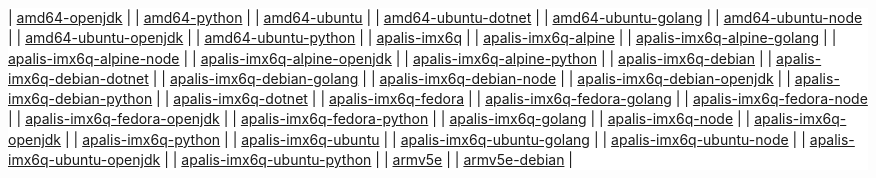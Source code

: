 | [amd64-openjdk](https://hub.docker.com/r/balenalib/amd64-openjdk)                                                                                 |
| [amd64-python](https://hub.docker.com/r/balenalib/amd64-python)                                                                                   |
| [amd64-ubuntu](https://hub.docker.com/r/balenalib/amd64-ubuntu)                                                                                   |
| [amd64-ubuntu-dotnet](https://hub.docker.com/r/balenalib/amd64-ubuntu-dotnet)                                                                     |
| [amd64-ubuntu-golang](https://hub.docker.com/r/balenalib/amd64-ubuntu-golang)                                                                     |
| [amd64-ubuntu-node](https://hub.docker.com/r/balenalib/amd64-ubuntu-node)                                                                         |
| [amd64-ubuntu-openjdk](https://hub.docker.com/r/balenalib/amd64-ubuntu-openjdk)                                                                   |
| [amd64-ubuntu-python](https://hub.docker.com/r/balenalib/amd64-ubuntu-python)                                                                     |
| [apalis-imx6q](https://hub.docker.com/r/balenalib/apalis-imx6q)                                                                                   |
| [apalis-imx6q-alpine](https://hub.docker.com/r/balenalib/apalis-imx6q-alpine)                                                                     |
| [apalis-imx6q-alpine-golang](https://hub.docker.com/r/balenalib/apalis-imx6q-alpine-golang)                                                       |
| [apalis-imx6q-alpine-node](https://hub.docker.com/r/balenalib/apalis-imx6q-alpine-node)                                                           |
| [apalis-imx6q-alpine-openjdk](https://hub.docker.com/r/balenalib/apalis-imx6q-alpine-openjdk)                                                     |
| [apalis-imx6q-alpine-python](https://hub.docker.com/r/balenalib/apalis-imx6q-alpine-python)                                                       |
| [apalis-imx6q-debian](https://hub.docker.com/r/balenalib/apalis-imx6q-debian)                                                                     |
| [apalis-imx6q-debian-dotnet](https://hub.docker.com/r/balenalib/apalis-imx6q-debian-dotnet)                                                       |
| [apalis-imx6q-debian-golang](https://hub.docker.com/r/balenalib/apalis-imx6q-debian-golang)                                                       |
| [apalis-imx6q-debian-node](https://hub.docker.com/r/balenalib/apalis-imx6q-debian-node)                                                           |
| [apalis-imx6q-debian-openjdk](https://hub.docker.com/r/balenalib/apalis-imx6q-debian-openjdk)                                                     |
| [apalis-imx6q-debian-python](https://hub.docker.com/r/balenalib/apalis-imx6q-debian-python)                                                       |
| [apalis-imx6q-dotnet](https://hub.docker.com/r/balenalib/apalis-imx6q-dotnet)                                                                     |
| [apalis-imx6q-fedora](https://hub.docker.com/r/balenalib/apalis-imx6q-fedora)                                                                     |
| [apalis-imx6q-fedora-golang](https://hub.docker.com/r/balenalib/apalis-imx6q-fedora-golang)                                                       |
| [apalis-imx6q-fedora-node](https://hub.docker.com/r/balenalib/apalis-imx6q-fedora-node)                                                           |
| [apalis-imx6q-fedora-openjdk](https://hub.docker.com/r/balenalib/apalis-imx6q-fedora-openjdk)                                                     |
| [apalis-imx6q-fedora-python](https://hub.docker.com/r/balenalib/apalis-imx6q-fedora-python)                                                       |
| [apalis-imx6q-golang](https://hub.docker.com/r/balenalib/apalis-imx6q-golang)                                                                     |
| [apalis-imx6q-node](https://hub.docker.com/r/balenalib/apalis-imx6q-node)                                                                         |
| [apalis-imx6q-openjdk](https://hub.docker.com/r/balenalib/apalis-imx6q-openjdk)                                                                   |
| [apalis-imx6q-python](https://hub.docker.com/r/balenalib/apalis-imx6q-python)                                                                     |
| [apalis-imx6q-ubuntu](https://hub.docker.com/r/balenalib/apalis-imx6q-ubuntu)                                                                     |
| [apalis-imx6q-ubuntu-golang](https://hub.docker.com/r/balenalib/apalis-imx6q-ubuntu-golang)                                                       |
| [apalis-imx6q-ubuntu-node](https://hub.docker.com/r/balenalib/apalis-imx6q-ubuntu-node)                                                           |
| [apalis-imx6q-ubuntu-openjdk](https://hub.docker.com/r/balenalib/apalis-imx6q-ubuntu-openjdk)                                                     |
| [apalis-imx6q-ubuntu-python](https://hub.docker.com/r/balenalib/apalis-imx6q-ubuntu-python)                                                       |
| [armv5e](https://hub.docker.com/r/balenalib/armv5e)                                                                                               |
| [armv5e-debian](https://hub.docker.com/r/balenalib/armv5e-debian)                                                                                 |